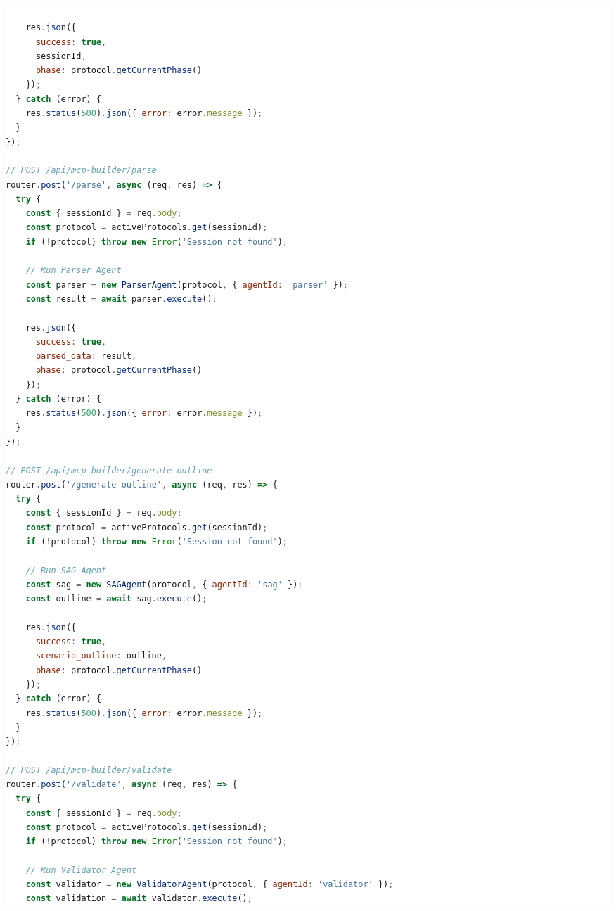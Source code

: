 ```javascript

    res.json({
      success: true,
      sessionId,
      phase: protocol.getCurrentPhase()
    });
  } catch (error) {
    res.status(500).json({ error: error.message });
  }
});

// POST /api/mcp-builder/parse
router.post('/parse', async (req, res) => {
  try {
    const { sessionId } = req.body;
    const protocol = activeProtocols.get(sessionId);
    if (!protocol) throw new Error('Session not found');

    // Run Parser Agent
    const parser = new ParserAgent(protocol, { agentId: 'parser' });
    const result = await parser.execute();

    res.json({
      success: true,
      parsed_data: result,
      phase: protocol.getCurrentPhase()
    });
  } catch (error) {
    res.status(500).json({ error: error.message });
  }
});

// POST /api/mcp-builder/generate-outline
router.post('/generate-outline', async (req, res) => {
  try {
    const { sessionId } = req.body;
    const protocol = activeProtocols.get(sessionId);
    if (!protocol) throw new Error('Session not found');

    // Run SAG Agent
    const sag = new SAGAgent(protocol, { agentId: 'sag' });
    const outline = await sag.execute();

    res.json({
      success: true,
      scenario_outline: outline,
      phase: protocol.getCurrentPhase()
    });
  } catch (error) {
    res.status(500).json({ error: error.message });
  }
});

// POST /api/mcp-builder/validate
router.post('/validate', async (req, res) => {
  try {
    const { sessionId } = req.body;
    const protocol = activeProtocols.get(sessionId);
    if (!protocol) throw new Error('Session not found');

    // Run Validator Agent
    const validator = new ValidatorAgent(protocol, { agentId: 'validator' });
    const validation = await validator.execute();
```